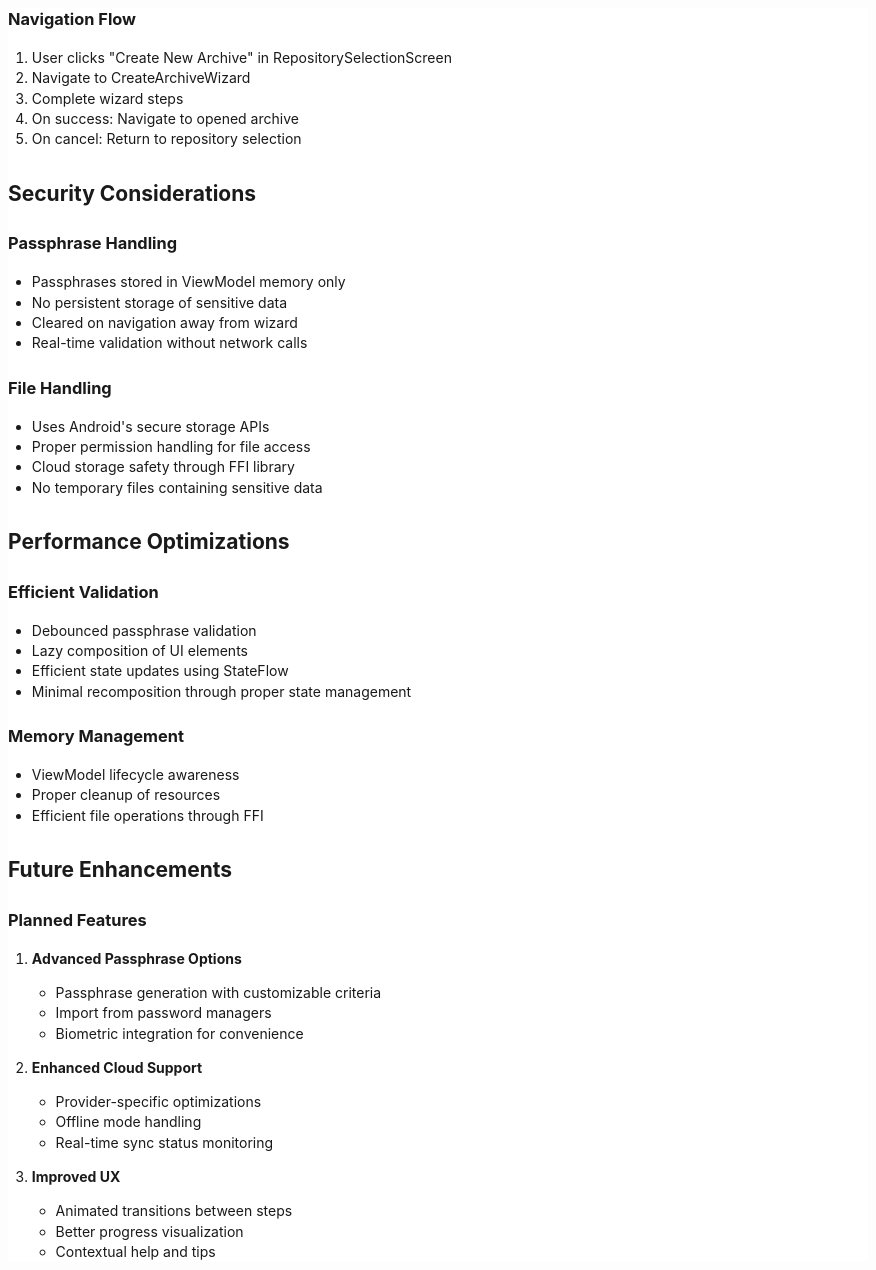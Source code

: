 ### Navigation Flow
1. User clicks "Create New Archive" in RepositorySelectionScreen
2. Navigate to CreateArchiveWizard
3. Complete wizard steps
4. On success: Navigate to opened archive
5. On cancel: Return to repository selection

## Security Considerations

### Passphrase Handling
- Passphrases stored in ViewModel memory only
- No persistent storage of sensitive data
- Cleared on navigation away from wizard
- Real-time validation without network calls

### File Handling
- Uses Android's secure storage APIs
- Proper permission handling for file access
- Cloud storage safety through FFI library
- No temporary files containing sensitive data

## Performance Optimizations

### Efficient Validation
- Debounced passphrase validation
- Lazy composition of UI elements
- Efficient state updates using StateFlow
- Minimal recomposition through proper state management

### Memory Management
- ViewModel lifecycle awareness
- Proper cleanup of resources
- Efficient file operations through FFI

## Future Enhancements

### Planned Features
1. **Advanced Passphrase Options**
   - Passphrase generation with customizable criteria
   - Import from password managers
   - Biometric integration for convenience

2. **Enhanced Cloud Support**
   - Provider-specific optimizations
   - Offline mode handling
   - Real-time sync status monitoring

3. **Improved UX**
   - Animated transitions between steps
   - Better progress visualization
   - Contextual help and tips
